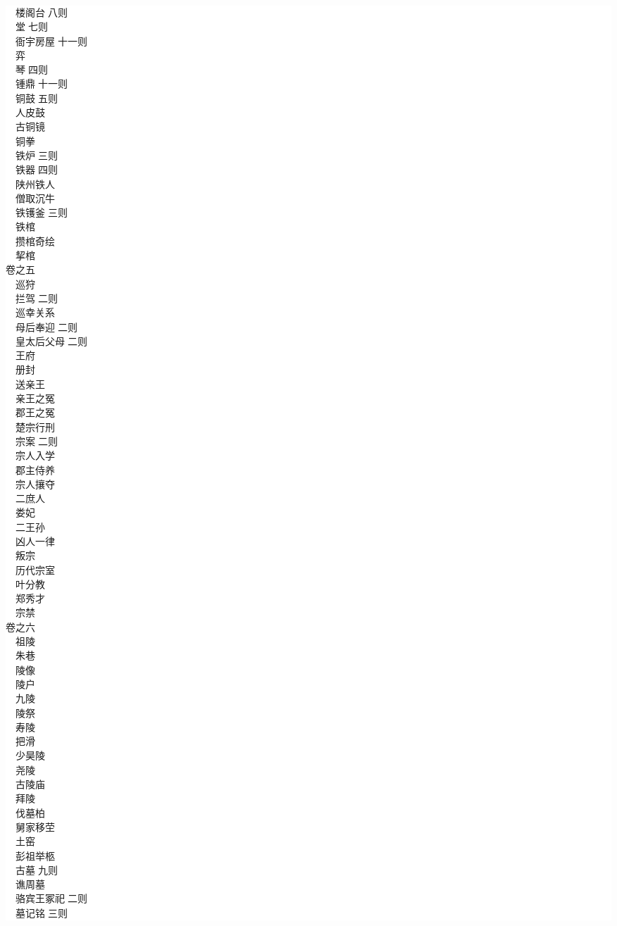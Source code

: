 　楼阁台  八则  
　堂  七则  
　衙宇房屋  十一则  
　弈  
　琴  四则  
　锺鼎  十一则  
　铜鼓  五则  
　人皮鼓  
　古铜镜  
　铜拳  
　铁炉  三则  
　铁器  四则  
　陕州铁人  
　僧取沉牛  
　铁镬釜  三则  
　铁棺  
　攒棺奇绘  
　挈棺  
卷之五  
　巡狩  
　拦驾  二则  
　巡幸关系  
　母后奉迎  二则  
　皇太后父母  二则  
　王府  
　册封  
　送亲王  
　亲王之冤  
　郡王之冤  
　楚宗行刑  
　宗案  二则  
　宗人入学  
　郡主侍养  
　宗人攘夺  
　二庶人  
　娄妃  
　二王孙  
　凶人一律  
　叛宗  
　历代宗室  
　叶分教  
　郑秀才  
　宗禁  
卷之六  
　祖陵  
　朱巷  
　陵像  
　陵户  
　九陵  
　陵祭  
　寿陵  
　把滑  
　少昊陵  
　尧陵  
　古陵庙  
　拜陵  
　伐墓柏  
　舅家移茔  
　土窑  
　彭祖举柩  
　古墓  九则  
　谯周墓  
　骆宾王冢祀  二则  
　墓记铭  三则  